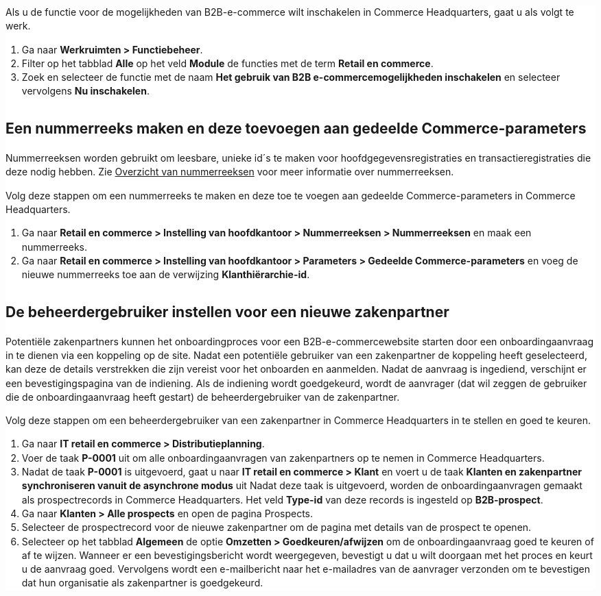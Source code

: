 Als u de functie voor de mogelijkheden van B2B-e-commerce wilt inschakelen in Commerce Headquarters, gaat u als volgt te werk.

1. Ga naar **Werkruimten \> Functiebeheer**.
1. Filter op het tabblad **Alle** op het veld **Module** de functies met de term **Retail en commerce**.
1. Zoek en selecteer de functie met de naam **Het gebruik van B2B e-commercemogelijkheden inschakelen** en selecteer vervolgens **Nu inschakelen**.

## <a name="create-a-number-sequence-and-add-it-to-commerce-shared-parameters"></a>Een nummerreeks maken en deze toevoegen aan gedeelde Commerce-parameters

Nummerreeksen worden gebruikt om leesbare, unieke id´s te maken voor hoofdgegevensregistraties en transactieregistraties die deze nodig hebben. Zie [Overzicht van nummerreeksen](../../fin-ops-core/fin-ops/organization-administration/number-sequence-overview.md) voor meer informatie over nummerreeksen.

Volg deze stappen om een nummerreeks te maken en deze toe te voegen aan gedeelde Commerce-parameters in Commerce Headquarters.

1. Ga naar **Retail en commerce \> Instelling van hoofdkantoor \> Nummerreeksen \> Nummerreeksen** en maak een nummerreeks.
1. Ga naar **Retail en commerce \> Instelling van hoofdkantoor \> Parameters \> Gedeelde Commerce-parameters** en voeg de nieuwe nummerreeks toe aan de verwijzing **Klanthiërarchie-id**.

## <a name="set-up-the-administrator-user-for-a-new-business-partner"></a>De beheerdergebruiker instellen voor een nieuwe zakenpartner

Potentiële zakenpartners kunnen het onboardingproces voor een B2B-e-commercewebsite starten door een onboardingaanvraag in te dienen via een koppeling op de site. Nadat een potentiële gebruiker van een zakenpartner de koppeling heeft geselecteerd, kan deze de details verstrekken die zijn vereist voor het onboarden en aanmelden. Nadat de aanvraag is ingediend, verschijnt er een bevestigingspagina van de indiening. Als de indiening wordt goedgekeurd, wordt de aanvrager (dat wil zeggen de gebruiker die de onboardingaanvraag heeft gestart) de beheerdergebruiker van de zakenpartner.

Volg deze stappen om een beheerdergebruiker van een zakenpartner in Commerce Headquarters in te stellen en goed te keuren.

1. Ga naar **IT retail en commerce \> Distributieplanning**.
1. Voer de taak **P-0001** uit om alle onboardingaanvragen van zakenpartners op te nemen in Commerce Headquarters.
1. Nadat de taak **P-0001** is uitgevoerd, gaat u naar **IT retail en commerce \> Klant** en voert u de taak **Klanten en zakenpartner synchroniseren vanuit de asynchrone modus** uit Nadat deze taak is uitgevoerd, worden de onboardingaanvragen gemaakt als prospectrecords in Commerce Headquarters. Het veld **Type-id** van deze records is ingesteld op **B2B-prospect**.
1. Ga naar **Klanten \> Alle prospects** en open de pagina Prospects.
1. Selecteer de prospectrecord voor de nieuwe zakenpartner om de pagina met details van de prospect te openen.
1. Selecteer op het tabblad **Algemeen** de optie **Omzetten \> Goedkeuren/afwijzen** om de onboardingaanvraag goed te keuren of af te wijzen. Wanneer er een bevestigingsbericht wordt weergegeven, bevestigt u dat u wilt doorgaan met het proces en keurt u de aanvraag goed. Vervolgens wordt een e-mailbericht naar het e-mailadres van de aanvrager verzonden om te bevestigen dat hun organisatie als zakenpartner is goedgekeurd.
